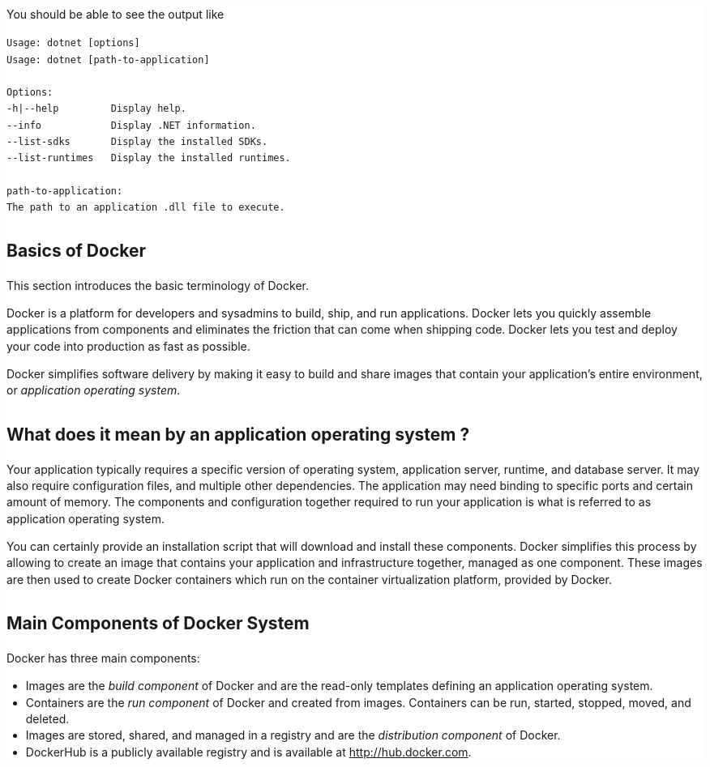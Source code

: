 You should be able to see the output like

```
Usage: dotnet [options]
Usage: dotnet [path-to-application]

Options:
-h|--help         Display help.
--info            Display .NET information.
--list-sdks       Display the installed SDKs.
--list-runtimes   Display the installed runtimes.

path-to-application:
The path to an application .dll file to execute.

```


##  Basics of Docker

This section introduces the basic terminology of Docker.

Docker is a platform for developers and sysadmins to build, ship, and run applications. Docker lets you quickly assemble applications from components and eliminates the friction that can come when shipping code. Docker lets you test and deploy your code into production as fast as possible.

Docker simplifies software delivery by making it easy to build and share images that contain your application’s entire environment, or _application operating system_.

## What does it mean by an application operating system ?

Your application typically requires a specific version of operating system, application server, runtime, and database server. It may also require configuration files, and multiple other dependencies. The application may need binding to specific ports and certain amount of memory. The components and configuration together required to run your application is what is referred to as application operating system.

You can certainly provide an installation script that will download and install these components. Docker simplifies this process by allowing to create an image that contains your application and infrastructure together, managed as one component. These images are then used to create Docker containers which run on the container virtualization platform, provided by Docker.

## Main Components of Docker System

Docker has three main components:

- Images are the *build component* of Docker and are the read-only templates defining an application operating system.
- Containers are the *run component* of Docker and created from images. Containers can be run, started, stopped, moved, and deleted.
- Images are stored, shared, and managed in a registry and are the *distribution component* of Docker. 
- DockerHub is a publicly available registry and is available at http://hub.docker.com.
